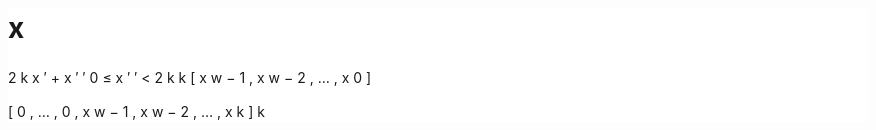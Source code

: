 x
=
2
k
x
′
+
x
′
′
0
≤
x
′
′
<
2
k
k
[
x
w
−
1
,
x
w
−
2
,
…
,
x
0
]
	
[
0
,
…
,
0
,
x
w
−
1
,
x
w
−
2
,
…
,
x
k
]
k
